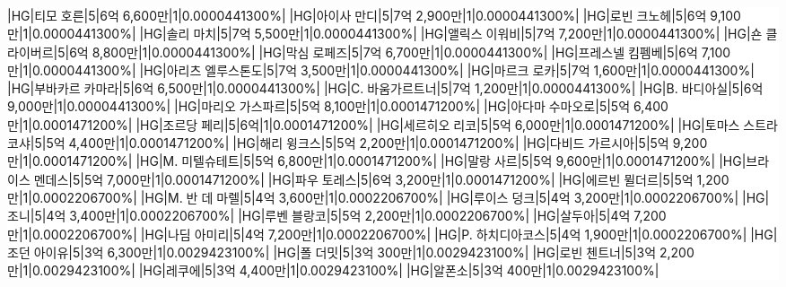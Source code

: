 |HG|티모 호른|5|6억 6,600만|1|0.0000441300%|
|HG|아이사 만디|5|7억 2,900만|1|0.0000441300%|
|HG|로빈 크노헤|5|6억 9,100만|1|0.0000441300%|
|HG|솔리 마치|5|7억 5,500만|1|0.0000441300%|
|HG|앨릭스 이워비|5|7억 7,200만|1|0.0000441300%|
|HG|숀 클라이버르|5|6억 8,800만|1|0.0000441300%|
|HG|막심 로페즈|5|7억 6,700만|1|0.0000441300%|
|HG|프레스넬 킴펨베|5|6억 7,100만|1|0.0000441300%|
|HG|아리츠 엘루스톤도|5|7억 3,500만|1|0.0000441300%|
|HG|마르크 로카|5|7억 1,600만|1|0.0000441300%|
|HG|부바카르 카마라|5|6억 6,500만|1|0.0000441300%|
|HG|C. 바움가르트너|5|7억 1,200만|1|0.0000441300%|
|HG|B. 바디아실|5|6억 9,000만|1|0.0000441300%|
|HG|마리오 가스파르|5|5억 8,100만|1|0.0001471200%|
|HG|아다마 수마오로|5|5억 6,400만|1|0.0001471200%|
|HG|조르당 페리|5|6억|1|0.0001471200%|
|HG|세르히오 리코|5|5억 6,000만|1|0.0001471200%|
|HG|토마스 스트라코샤|5|5억 4,400만|1|0.0001471200%|
|HG|해리 윙크스|5|5억 2,200만|1|0.0001471200%|
|HG|다비드 가르시아|5|5억 9,200만|1|0.0001471200%|
|HG|M. 미텔슈테트|5|5억 6,800만|1|0.0001471200%|
|HG|말랑 사르|5|5억 9,600만|1|0.0001471200%|
|HG|브라이스 멘데스|5|5억 7,000만|1|0.0001471200%|
|HG|파우 토레스|5|6억 3,200만|1|0.0001471200%|
|HG|에르빈 뮐더르|5|5억 1,200만|1|0.0002206700%|
|HG|M. 반 데 마렐|5|4억 3,600만|1|0.0002206700%|
|HG|루이스 덩크|5|4억 3,200만|1|0.0002206700%|
|HG|조니|5|4억 3,400만|1|0.0002206700%|
|HG|루벤 블랑코|5|5억 2,200만|1|0.0002206700%|
|HG|살두아|5|4억 7,200만|1|0.0002206700%|
|HG|나딤 아미리|5|4억 7,200만|1|0.0002206700%|
|HG|P. 하치디아코스|5|4억 1,900만|1|0.0002206700%|
|HG|조던 아이유|5|3억 6,300만|1|0.0029423100%|
|HG|폴 더밋|5|3억 300만|1|0.0029423100%|
|HG|로빈 첸트너|5|3억 2,200만|1|0.0029423100%|
|HG|레쿠에|5|3억 4,400만|1|0.0029423100%|
|HG|알폰소|5|3억 400만|1|0.0029423100%|